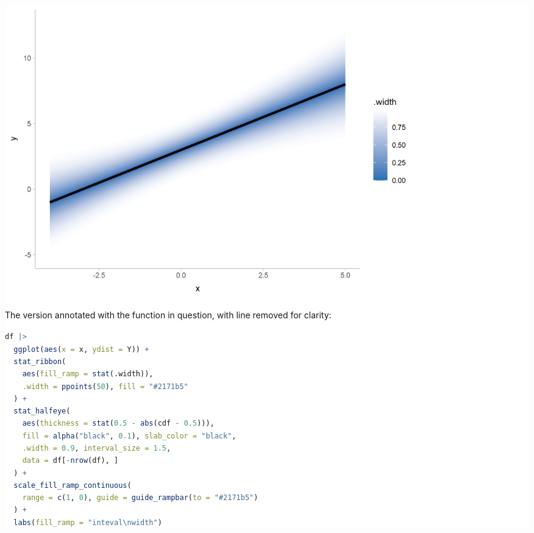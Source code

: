 <img src="lineribbon-gradient-cdf-vs-density_files/figure-gfm/unnamed-chunk-5-1.png" width="672" />

The version annotated with the function in question, with line removed
for clarity:

``` r
df |>
  ggplot(aes(x = x, ydist = Y)) +
  stat_ribbon(
    aes(fill_ramp = stat(.width)), 
    .width = ppoints(50), fill = "#2171b5"
  ) +
  stat_halfeye(
    aes(thickness = stat(0.5 - abs(cdf - 0.5))), 
    fill = alpha("black", 0.1), slab_color = "black",
    .width = 0.9, interval_size = 1.5, 
    data = df[-nrow(df), ]
  ) +
  scale_fill_ramp_continuous(
    range = c(1, 0), guide = guide_rampbar(to = "#2171b5")
  ) +
  labs(fill_ramp = "inteval\nwidth")
```
